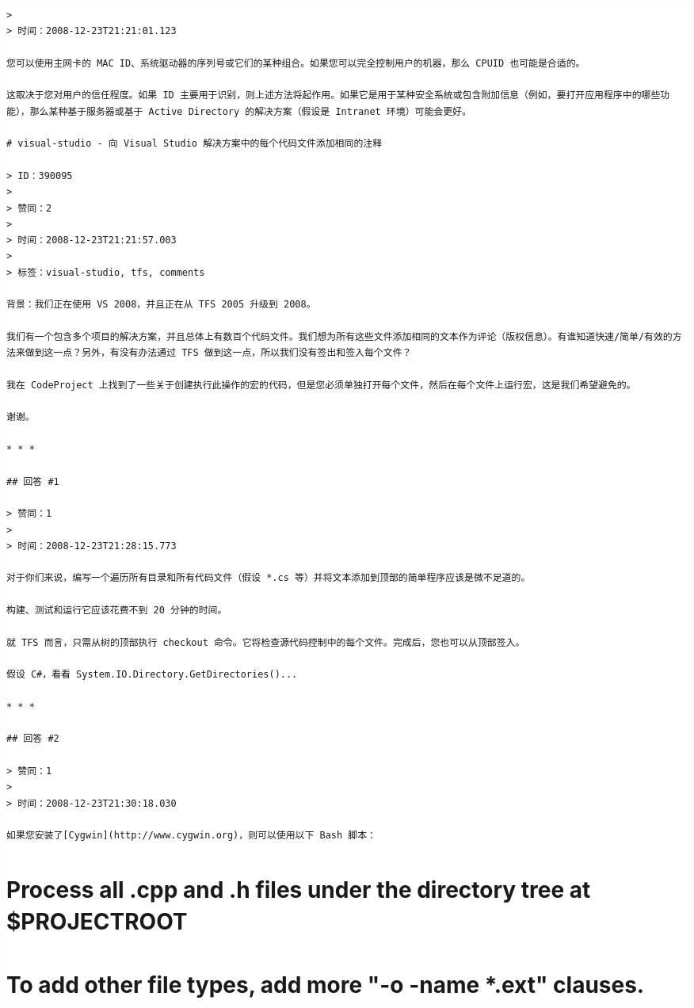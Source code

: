 ```
> 
> 时间：2008-12-23T21:21:01.123

您可以使用主网卡的 MAC ID、系统驱动器的序列号或它们的某种组合。如果您可以完全控制用户的机器，那么 CPUID 也可能是合适的。

这取决于您对用户的信任程度。如果 ID 主要用于识别，则上述方法将起作用。如果它是用于某种安全系统或包含附加信息（例如，要打开应用程序中的哪些功能），那么某种基于服务器或基于 Active Directory 的解决方案（假设是 Intranet 环境）可能会更好。

# visual-studio - 向 Visual Studio 解决方案中的每个代码文件添加相同的注释

> ID：390095
> 
> 赞同：2
> 
> 时间：2008-12-23T21:21:57.003
> 
> 标签：visual-studio, tfs, comments

背景：我们正在使用 VS 2008，并且正在从 TFS 2005 升级到 2008。

我们有一个包含多个项目的解决方案，并且总体上有数百个代码文件。我们想为所有这些文件添加相同的文本作为评论（版权信息）。有谁知道快速/简单/有效的方法来做到这一点？另外，有没有办法通过 TFS 做到这一点，所以我们没有签出和签入每个文件？

我在 CodeProject 上找到了一些关于创建执行此操作的宏的代码，但是您必须单独打开每个文件，然后在每个文件上运行宏，这是我们希望避免的。

谢谢。

* * *

## 回答 #1

> 赞同：1
> 
> 时间：2008-12-23T21:28:15.773

对于你们来说，编写一个遍历所有目录和所有代码文件（假设 *.cs 等）并将文本添加到顶部的简单程序应该是微不足道的。

构建、测试和运行它应该花费不到 20 分钟的时间。

就 TFS 而言，只需从树的顶部执行 checkout 命令。它将检查源代码控制中的每个文件。完成后，您也可以从顶部签入。

假设 C#，看看 System.IO.Directory.GetDirectories()...

* * *

## 回答 #2

> 赞同：1
> 
> 时间：2008-12-23T21:30:18.030

如果您安装了[Cygwin](http://www.cygwin.org)，则可以使用以下 Bash 脚本：

```
# Process all .cpp and .h files under the directory tree at $PROJECTROOT
# To add other file types, add more "-o -name \*.ext" clauses.